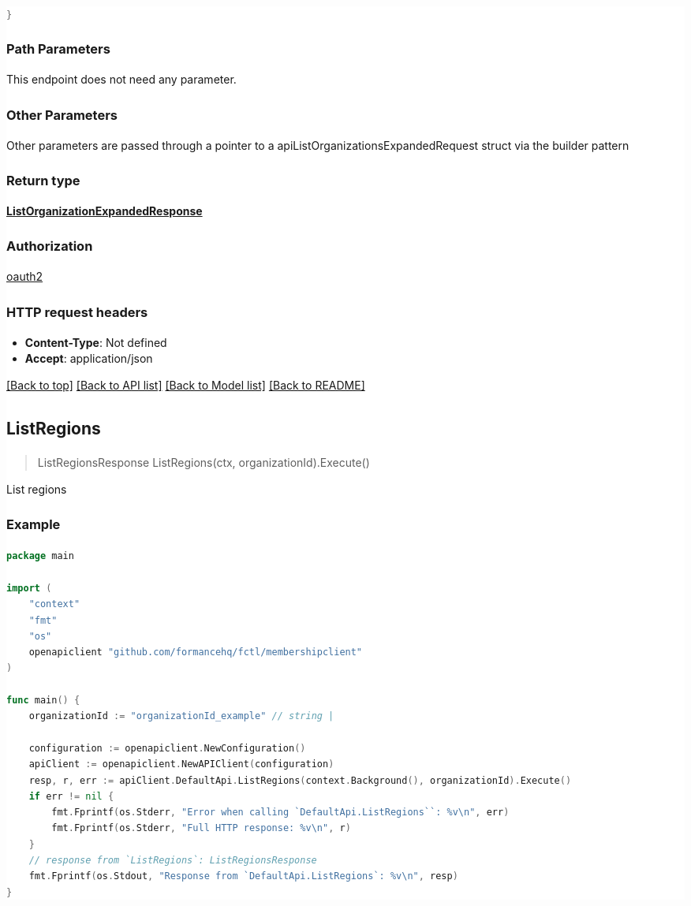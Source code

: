 ```go
}
```

### Path Parameters

This endpoint does not need any parameter.

### Other Parameters

Other parameters are passed through a pointer to a apiListOrganizationsExpandedRequest struct via the builder pattern


### Return type

[**ListOrganizationExpandedResponse**](ListOrganizationExpandedResponse.md)

### Authorization

[oauth2](../README.md#oauth2)

### HTTP request headers

- **Content-Type**: Not defined
- **Accept**: application/json

[[Back to top]](#) [[Back to API list]](../README.md#documentation-for-api-endpoints)
[[Back to Model list]](../README.md#documentation-for-models)
[[Back to README]](../README.md)


## ListRegions

> ListRegionsResponse ListRegions(ctx, organizationId).Execute()

List regions

### Example

```go
package main

import (
    "context"
    "fmt"
    "os"
    openapiclient "github.com/formancehq/fctl/membershipclient"
)

func main() {
    organizationId := "organizationId_example" // string | 

    configuration := openapiclient.NewConfiguration()
    apiClient := openapiclient.NewAPIClient(configuration)
    resp, r, err := apiClient.DefaultApi.ListRegions(context.Background(), organizationId).Execute()
    if err != nil {
        fmt.Fprintf(os.Stderr, "Error when calling `DefaultApi.ListRegions``: %v\n", err)
        fmt.Fprintf(os.Stderr, "Full HTTP response: %v\n", r)
    }
    // response from `ListRegions`: ListRegionsResponse
    fmt.Fprintf(os.Stdout, "Response from `DefaultApi.ListRegions`: %v\n", resp)
}
```
